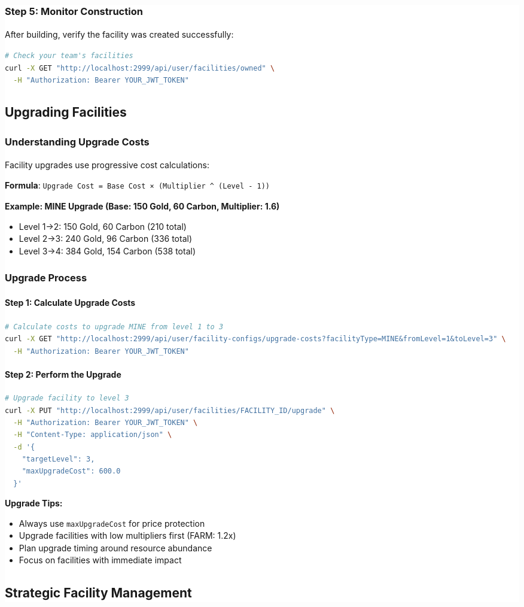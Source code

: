 ### Step 5: Monitor Construction

After building, verify the facility was created successfully:

```bash
# Check your team's facilities
curl -X GET "http://localhost:2999/api/user/facilities/owned" \
  -H "Authorization: Bearer YOUR_JWT_TOKEN"
```

## Upgrading Facilities

### Understanding Upgrade Costs

Facility upgrades use progressive cost calculations:

**Formula**: `Upgrade Cost = Base Cost × (Multiplier ^ (Level - 1))`

**Example: MINE Upgrade (Base: 150 Gold, 60 Carbon, Multiplier: 1.6)**
- Level 1→2: 150 Gold, 60 Carbon (210 total)
- Level 2→3: 240 Gold, 96 Carbon (336 total)
- Level 3→4: 384 Gold, 154 Carbon (538 total)

### Upgrade Process

#### Step 1: Calculate Upgrade Costs

```bash
# Calculate costs to upgrade MINE from level 1 to 3
curl -X GET "http://localhost:2999/api/user/facility-configs/upgrade-costs?facilityType=MINE&fromLevel=1&toLevel=3" \
  -H "Authorization: Bearer YOUR_JWT_TOKEN"
```

#### Step 2: Perform the Upgrade

```bash
# Upgrade facility to level 3
curl -X PUT "http://localhost:2999/api/user/facilities/FACILITY_ID/upgrade" \
  -H "Authorization: Bearer YOUR_JWT_TOKEN" \
  -H "Content-Type: application/json" \
  -d '{
    "targetLevel": 3,
    "maxUpgradeCost": 600.0
  }'
```

**Upgrade Tips:**
- Always use `maxUpgradeCost` for price protection
- Upgrade facilities with low multipliers first (FARM: 1.2x)
- Plan upgrade timing around resource abundance
- Focus on facilities with immediate impact

## Strategic Facility Management
